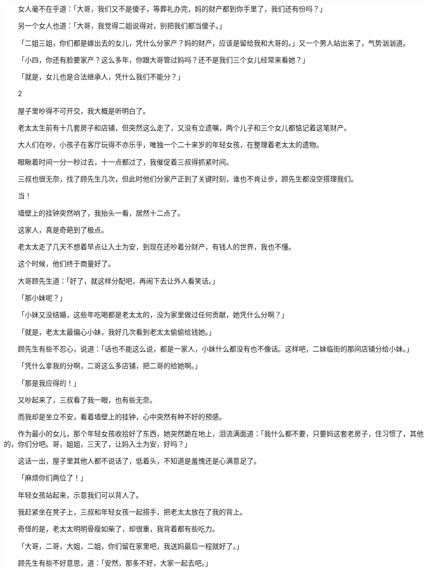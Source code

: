 &emsp;&emsp;女人毫不在乎道：「大哥，我们又不是傻子，等葬礼办完，妈的财产都到你手里了，我们还有份吗？」  
  
&emsp;&emsp;另一个女人也道：「大哥，我觉得二姐说得对，别把我们都当傻子。」  
  
&emsp;&emsp;「二姐三姐，你们都是嫁出去的女儿，凭什么分家产？妈的财产，应该是留给我和大哥的。」又一个男人站出来了，气势汹汹道。  
  
&emsp;&emsp;「小四，你还有脸要家产？这么多年，你跟大哥管过妈吗？还不是我们三个女儿经常来看她？」  
  
&emsp;&emsp;「就是，女儿也是合法继承人，凭什么我们不能分？」  
  
&emsp;&emsp;2  
  
&emsp;&emsp;屋子里吵得不可开交，我大概是听明白了。  
  
&emsp;&emsp;老太太生前有十几套房子和店铺，但突然这么走了，又没有立遗嘱，两个儿子和三个女儿都惦记着这笔财产。  
  
&emsp;&emsp;大人们在吵，小孩子在客厅玩得不亦乐乎，唯独一个二十来岁的年轻女孩，在整理着老太太的遗物。  
  
&emsp;&emsp;眼瞅着时间一分一秒过去，十一点都过了，我催促着三叔得抓紧时间。  
  
&emsp;&emsp;三叔也很无奈，找了顾先生几次，但此时他们分家产正到了关键时刻，谁也不肯让步，顾先生都没空搭理我们。  
  
&emsp;&emsp;当！  
  
&emsp;&emsp;墙壁上的挂钟突然响了，我抬头一看，居然十二点了。  
  
&emsp;&emsp;这家人，真是奇葩到了极点。  
  
&emsp;&emsp;老太太走了几天不想着早点让入土为安，到现在还吵着分财产，有钱人的世界，我也不懂。  
  
&emsp;&emsp;这个时候，他们终于商量好了。  
  
&emsp;&emsp;大哥顾先生道：「好了，就这样分配吧，再闹下去让外人看笑话。」  
  
&emsp;&emsp;「那小妹呢？」  
  
&emsp;&emsp;「小妹又没结婚，这些年吃喝都是老太太的，没为家里做过任何贡献，她凭什么分啊？」  
  
&emsp;&emsp;「就是，老太太最偏心小妹，我好几次看到老太太偷偷给钱她。」  
  
&emsp;&emsp;顾先生有些不忍心，说道：「话也不能这么说，都是一家人，小妹什么都没有也不像话。这样吧，二妹临街的那间店铺分给小妹。」  
  
&emsp;&emsp;「凭什么拿我的分啊，二哥这么多店铺，把二哥的给她啊。」  
  
&emsp;&emsp;「那是我应得的！」  
  
&emsp;&emsp;又吵起来了，三叔看了我一眼，也有些无奈。  
  
&emsp;&emsp;而我却是坐立不安，看着墙壁上的挂钟，心中突然有种不好的预感。  
  
&emsp;&emsp;作为最小的女儿，那个年轻女孩收拾好了东西，她突然跪在地上，泪流满面道：「我什么都不要，只要妈这套老房子，住习惯了，其他的，你们分吧。哥，姐姐，三天了，让妈入土为安，好吗？」  
  
&emsp;&emsp;这话一出，屋子里其他人都不说话了，低着头，不知道是羞愧还是心满意足了。  
  
&emsp;&emsp;「麻烦你们两位了！」  
  
&emsp;&emsp;年轻女孩站起来，示意我们可以背人了。  
  
&emsp;&emsp;我赶紧坐在凳子上，三叔和年轻女孩一起搭手，把老太太放在了我的背上。  
  
&emsp;&emsp;奇怪的是，老太太明明骨瘦如柴了，却很重，我背着都有些吃力。  
  
&emsp;&emsp;「大哥，二哥，大姐，二姐，你们留在家里吧，我送妈最后一程就好了。」  
  
&emsp;&emsp;顾先生有些不好意思，道：「安然，那多不好，大家一起去吧。」  
  